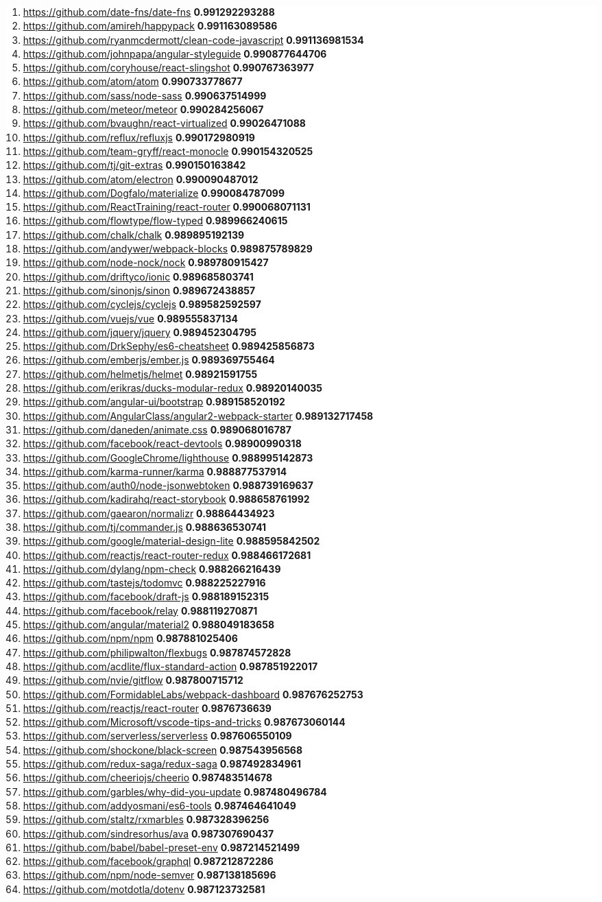  1. https://github.com/date-fns/date-fns **0.991292293288**
 1. https://github.com/amireh/happypack **0.991163089586**
 1. https://github.com/ryanmcdermott/clean-code-javascript **0.991136981534**
 1. https://github.com/johnpapa/angular-styleguide **0.990877644706**
 1. https://github.com/coryhouse/react-slingshot **0.990767363977**
 1. https://github.com/atom/atom **0.990733778677**
 1. https://github.com/sass/node-sass **0.990637514999**
 1. https://github.com/meteor/meteor **0.990284256067**
 1. https://github.com/bvaughn/react-virtualized **0.99026471088**
 1. https://github.com/reflux/refluxjs **0.990172980919**
 1. https://github.com/team-gryff/react-monocle **0.990154320525**
 1. https://github.com/tj/git-extras **0.990150163842**
 1. https://github.com/atom/electron **0.990090487012**
 1. https://github.com/Dogfalo/materialize **0.990084787099**
 1. https://github.com/ReactTraining/react-router **0.990068071131**
 1. https://github.com/flowtype/flow-typed **0.989966240615**
 1. https://github.com/chalk/chalk **0.989895192139**
 1. https://github.com/andywer/webpack-blocks **0.989875789829**
 1. https://github.com/node-nock/nock **0.989780915427**
 1. https://github.com/driftyco/ionic **0.989685803741**
 1. https://github.com/sinonjs/sinon **0.989672438857**
 1. https://github.com/cyclejs/cyclejs **0.989582592597**
 1. https://github.com/vuejs/vue **0.989555837134**
 1. https://github.com/jquery/jquery **0.989452304795**
 1. https://github.com/DrkSephy/es6-cheatsheet **0.989425856873**
 1. https://github.com/emberjs/ember.js **0.989369755464**
 1. https://github.com/helmetjs/helmet **0.98921591755**
 1. https://github.com/erikras/ducks-modular-redux **0.98920140035**
 1. https://github.com/angular-ui/bootstrap **0.989158520192**
 1. https://github.com/AngularClass/angular2-webpack-starter **0.989132717458**
 1. https://github.com/daneden/animate.css **0.989068016787**
 1. https://github.com/facebook/react-devtools **0.98900990318**
 1. https://github.com/GoogleChrome/lighthouse **0.988995142873**
 1. https://github.com/karma-runner/karma **0.988877537914**
 1. https://github.com/auth0/node-jsonwebtoken **0.988739169637**
 1. https://github.com/kadirahq/react-storybook **0.988658761992**
 1. https://github.com/gaearon/normalizr **0.98864434923**
 1. https://github.com/tj/commander.js **0.988636530741**
 1. https://github.com/google/material-design-lite **0.988595842502**
 1. https://github.com/reactjs/react-router-redux **0.988466172681**
 1. https://github.com/dylang/npm-check **0.988266216439**
 1. https://github.com/tastejs/todomvc **0.988225227916**
 1. https://github.com/facebook/draft-js **0.988189152315**
 1. https://github.com/facebook/relay **0.988119270871**
 1. https://github.com/angular/material2 **0.988049183658**
 1. https://github.com/npm/npm **0.987881025406**
 1. https://github.com/philipwalton/flexbugs **0.987874572828**
 1. https://github.com/acdlite/flux-standard-action **0.987851922017**
 1. https://github.com/nvie/gitflow **0.987800715712**
 1. https://github.com/FormidableLabs/webpack-dashboard **0.987676252753**
 1. https://github.com/reactjs/react-router **0.9876736639**
 1. https://github.com/Microsoft/vscode-tips-and-tricks **0.987673060144**
 1. https://github.com/serverless/serverless **0.987606550109**
 1. https://github.com/shockone/black-screen **0.987543956568**
 1. https://github.com/redux-saga/redux-saga **0.987492834961**
 1. https://github.com/cheeriojs/cheerio **0.987483514678**
 1. https://github.com/garbles/why-did-you-update **0.987480496784**
 1. https://github.com/addyosmani/es6-tools **0.987464641049**
 1. https://github.com/staltz/rxmarbles **0.987328396256**
 1. https://github.com/sindresorhus/ava **0.987307690437**
 1. https://github.com/babel/babel-preset-env **0.987214521499**
 1. https://github.com/facebook/graphql **0.987212872286**
 1. https://github.com/npm/node-semver **0.987138185696**
 1. https://github.com/motdotla/dotenv **0.987123732581**